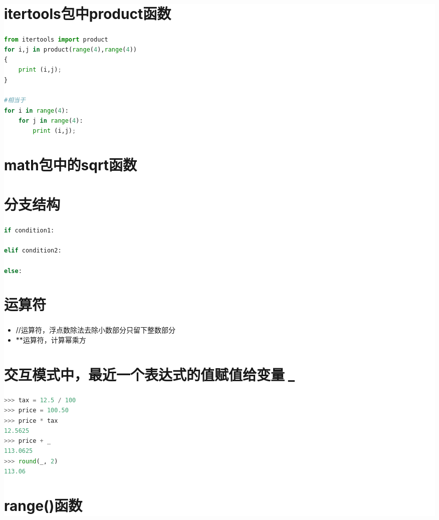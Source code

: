 # itertools包中product函数

```python
from itertools import product
for i,j in product(range(4),range(4))
{
    print (i,j);
}

#相当于
for i in range(4):
    for j in range(4):
        print (i,j);
```

# math包中的sqrt函数

# 分支结构

```python
if condition1:
    
elif condition2:

else:
```

# 运算符

* //运算符，浮点数除法去除小数部分只留下整数部分
* \*\*运算符，计算幂乘方

# 交互模式中，最近一个表达式的值赋值给变量 _

```python
>>> tax = 12.5 / 100
>>> price = 100.50
>>> price * tax
12.5625
>>> price + _
113.0625
>>> round(_, 2)
113.06
```

# range()函数
